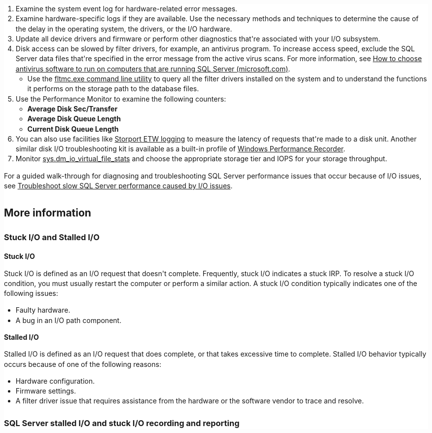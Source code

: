 1. Examine the system event log for hardware-related error messages.
1. Examine hardware-specific logs if they are available. Use the necessary methods and techniques to determine the cause of the delay in the operating system, the drivers, or the I/O hardware.
1. Update all device drivers and firmware or perform other diagnostics that're associated with your I/O subsystem.
1. Disk access can be slowed by filter drivers, for example, an antivirus program. To increase access speed, exclude the SQL Server data files that're specified in the error message from the active virus scans. For more information, see [How to choose antivirus software to run on computers that are running SQL Server (microsoft.com)](https://support.microsoft.com/topic/how-to-choose-antivirus-software-to-run-on-computers-that-are-running-sql-server-feda079b-3e24-186b-945a-3051f6f3a95b).
    - Use the [fltmc.exe command line utility](/windows-hardware/drivers/ifs/development-and-testing-tools) to query all the filter drivers installed on the system and to understand the functions it performs on the storage path to the database files.
1. Use the Performance Monitor to examine the following counters:
    - **Average Disk Sec/Transfer**
    - **Average Disk Queue Length**
    - **Current Disk Queue Length**
1. You can also use facilities like [Storport ETW logging](/archive/blogs/ntdebugging/storport-etw-logging-to-measure-requests-made-to-a-disk-unit) to measure the latency of requests that're made to a disk unit. Another similar disk I/O troubleshooting kit is available as a built-in profile of [Windows Performance Recorder](/windows-hardware/test/wpt/introduction-to-wpr).
1. Monitor [sys.dm_io_virtual_file_stats](../system-dynamic-management-views/sys-dm-io-virtual-file-stats-transact-sql.md) and choose the appropriate storage tier and IOPS for your storage throughput.

For a guided walk-through for diagnosing and troubleshooting SQL Server performance issues that occur because of I/O issues, see [Troubleshoot slow SQL Server performance caused by I/O issues](/troubleshoot/sql/performance/troubleshoot-sql-io-performance).

## More information

### Stuck I/O and Stalled I/O

**Stuck I/O**

Stuck I/O is defined as an I/O request that doesn't complete. Frequently, stuck I/O indicates a stuck IRP. To resolve a stuck I/O condition, you must usually restart the computer or perform a similar action. A stuck I/O condition typically indicates one of the following issues:
- Faulty hardware.
- A bug in an I/O path component.

**Stalled I/O**

Stalled I/O is defined as an I/O request that does complete, or that takes excessive time to complete. Stalled I/O behavior typically occurs because of one of the following reasons:

- Hardware configuration.
- Firmware settings.
- A filter driver issue that requires assistance from the hardware or the software vendor to trace and resolve.

### SQL Server stalled I/O and stuck I/O recording and reporting
